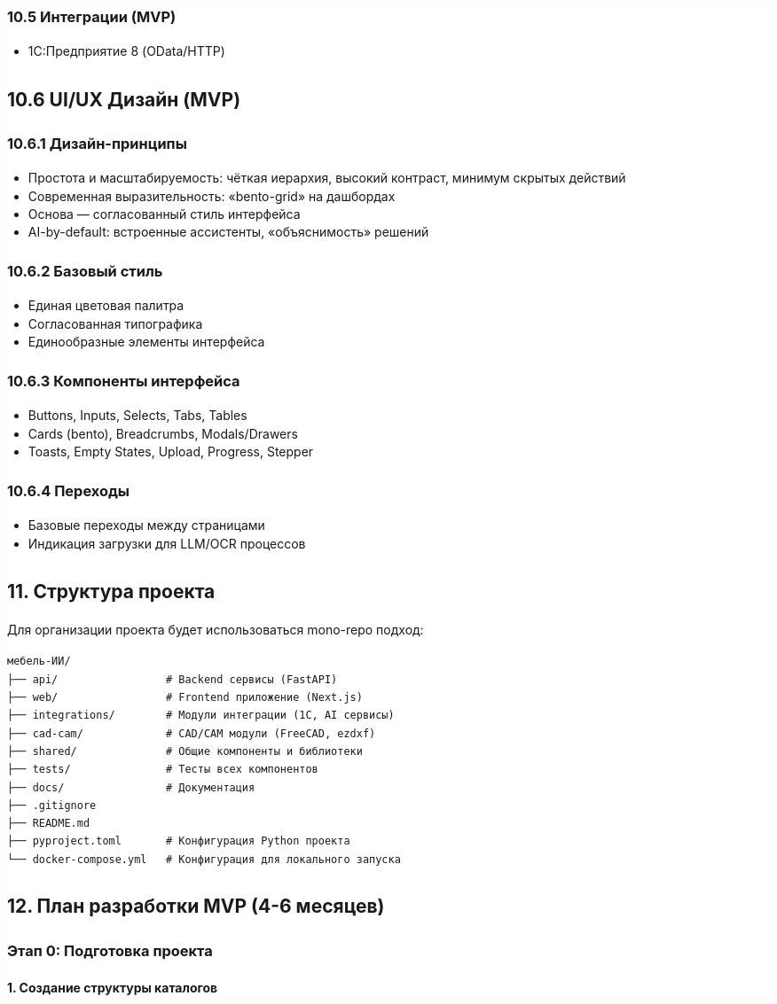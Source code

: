 ### 10.5 Интеграции (MVP)
- 1С:Предприятие 8 (OData/HTTP)

## 10.6 UI/UX Дизайн (MVP)

### 10.6.1 Дизайн-принципы
- Простота и масштабируемость: чёткая иерархия, высокий контраст, минимум скрытых действий
- Современная выразительность: «bento-grid» на дашбордах
- Основа — согласованный стиль интерфейса
- AI-by-default: встроенные ассистенты, «объяснимость» решений

### 10.6.2 Базовый стиль
- Единая цветовая палитра
- Согласованная типографика
- Единообразные элементы интерфейса

### 10.6.3 Компоненты интерфейса
- Buttons, Inputs, Selects, Tabs, Tables
- Cards (bento), Breadcrumbs, Modals/Drawers
- Toasts, Empty States, Upload, Progress, Stepper

### 10.6.4 Переходы
- Базовые переходы между страницами
- Индикация загрузки для LLM/OCR процессов

## 11. Структура проекта

Для организации проекта будет использоваться mono-repo подход:

```
мебель-ИИ/
├── api/                 # Backend сервисы (FastAPI)
├── web/                 # Frontend приложение (Next.js)
├── integrations/        # Модули интеграции (1С, AI сервисы)
├── cad-cam/             # CAD/CAM модули (FreeCAD, ezdxf)
├── shared/              # Общие компоненты и библиотеки
├── tests/               # Тесты всех компонентов
├── docs/                # Документация
├── .gitignore
├── README.md
├── pyproject.toml       # Конфигурация Python проекта
└── docker-compose.yml   # Конфигурация для локального запуска
```

## 12. План разработки MVP (4-6 месяцев)

### Этап 0: Подготовка проекта

#### 1. Создание структуры каталогов
